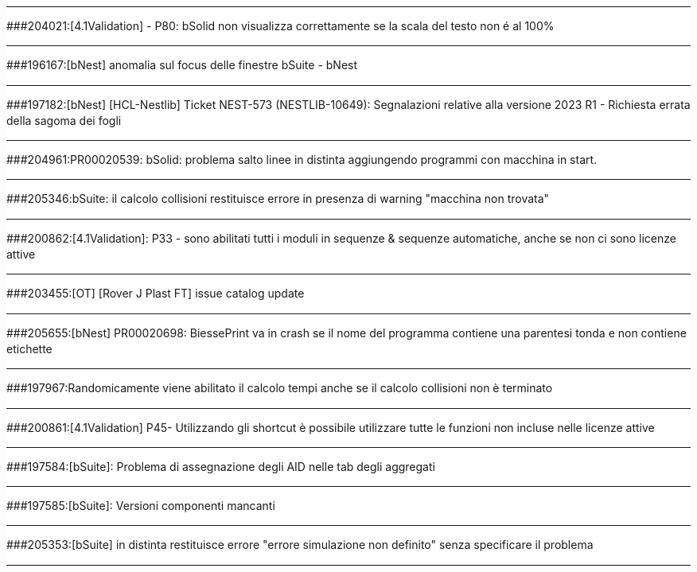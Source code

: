 <hr>

###204021:[4.1Validation] - P80: bSolid non visualizza correttamente se la scala del testo non é al 100%<br>

<hr>

###196167:[bNest] anomalia sul focus delle finestre bSuite - bNest<br>

<hr>

###197182:[bNest] [HCL-Nestlib] Ticket NEST-573 (NESTLIB-10649): Segnalazioni relative alla versione 2023 R1 - Richiesta errata della sagoma dei fogli<br>

<hr>

###204961:PR00020539: bSolid: problema salto linee in distinta aggiungendo programmi con macchina in start.<br>

<hr>

###205346:bSuite: il calcolo collisioni restituisce errore in presenza di warning "macchina non trovata" <br>

<hr>

###200862:[4.1Validation]: P33 - sono abilitati tutti i moduli in sequenze & sequenze automatiche, anche se non ci sono licenze attive<br>

<hr>

###203455:[OT] [Rover J Plast FT] issue catalog update<br>

<hr>

###205655:[bNest] PR00020698: BiessePrint va in crash se il nome del programma contiene una parentesi tonda e non contiene etichette<br>

<hr>

###197967:Randomicamente viene abilitato il calcolo tempi anche se il calcolo collisioni non è terminato<br>

<hr>

###200861:[4.1Validation] P45- Utilizzando gli shortcut è possibile utilizzare tutte le funzioni non incluse nelle licenze attive<br>

<hr>

###197584:[bSuite]: Problema di assegnazione degli AID nelle tab degli aggregati<br>

<hr>

###197585:[bSuite]: Versioni componenti mancanti<br>

<hr>

###205353:[bSuite] in distinta restituisce errore "errore simulazione non definito" senza specificare il problema <br>

<hr>

